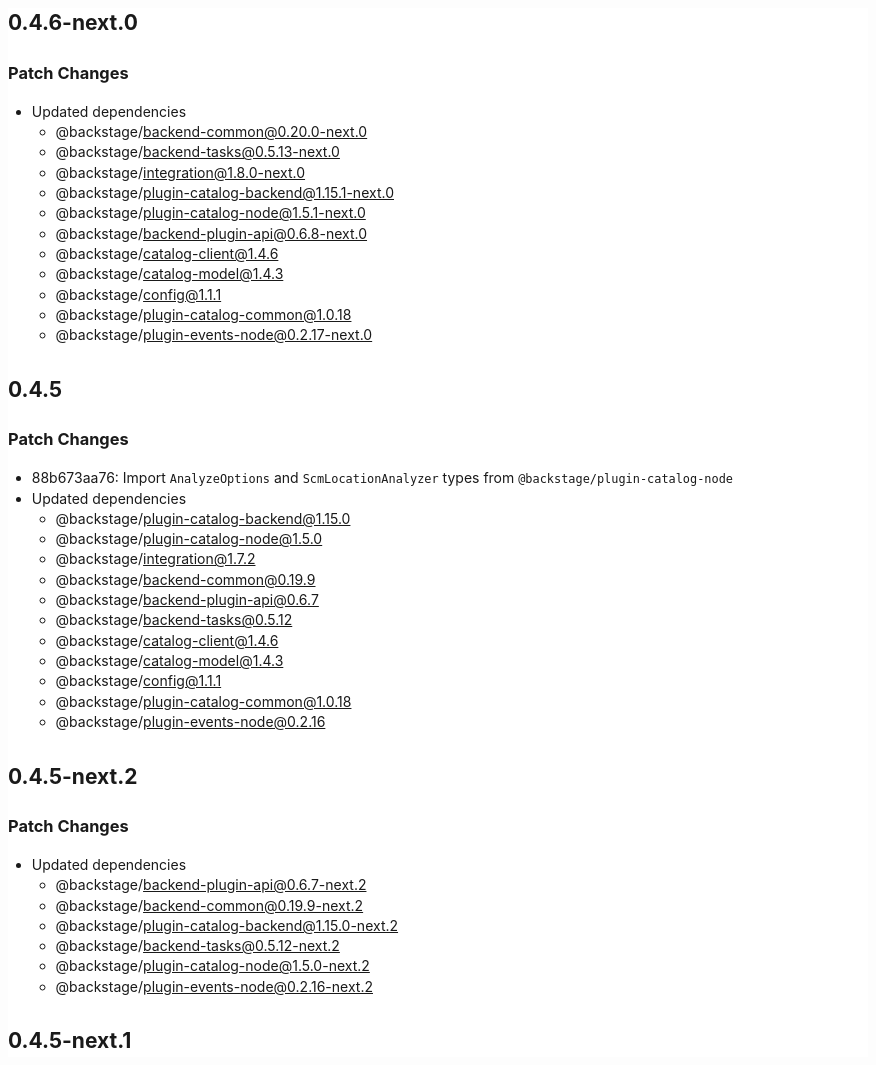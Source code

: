 ## 0.4.6-next.0

### Patch Changes

- Updated dependencies
  - @backstage/backend-common@0.20.0-next.0
  - @backstage/backend-tasks@0.5.13-next.0
  - @backstage/integration@1.8.0-next.0
  - @backstage/plugin-catalog-backend@1.15.1-next.0
  - @backstage/plugin-catalog-node@1.5.1-next.0
  - @backstage/backend-plugin-api@0.6.8-next.0
  - @backstage/catalog-client@1.4.6
  - @backstage/catalog-model@1.4.3
  - @backstage/config@1.1.1
  - @backstage/plugin-catalog-common@1.0.18
  - @backstage/plugin-events-node@0.2.17-next.0

## 0.4.5

### Patch Changes

- 88b673aa76: Import `AnalyzeOptions` and `ScmLocationAnalyzer` types from `@backstage/plugin-catalog-node`
- Updated dependencies
  - @backstage/plugin-catalog-backend@1.15.0
  - @backstage/plugin-catalog-node@1.5.0
  - @backstage/integration@1.7.2
  - @backstage/backend-common@0.19.9
  - @backstage/backend-plugin-api@0.6.7
  - @backstage/backend-tasks@0.5.12
  - @backstage/catalog-client@1.4.6
  - @backstage/catalog-model@1.4.3
  - @backstage/config@1.1.1
  - @backstage/plugin-catalog-common@1.0.18
  - @backstage/plugin-events-node@0.2.16

## 0.4.5-next.2

### Patch Changes

- Updated dependencies
  - @backstage/backend-plugin-api@0.6.7-next.2
  - @backstage/backend-common@0.19.9-next.2
  - @backstage/plugin-catalog-backend@1.15.0-next.2
  - @backstage/backend-tasks@0.5.12-next.2
  - @backstage/plugin-catalog-node@1.5.0-next.2
  - @backstage/plugin-events-node@0.2.16-next.2

## 0.4.5-next.1
